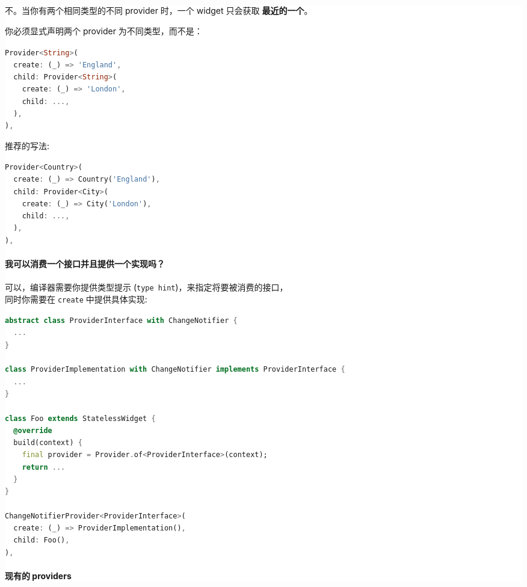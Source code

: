 不。当你有两个相同类型的不同 provider 时，一个 widget 只会获取 **最近的一个**。

你必须显式声明两个 provider 为不同类型，而不是：

```dart
Provider<String>(
  create: (_) => 'England',
  child: Provider<String>(
    create: (_) => 'London',
    child: ...,
  ),
),
```

推荐的写法:

```dart
Provider<Country>(
  create: (_) => Country('England'),
  child: Provider<City>(
    create: (_) => City('London'),
    child: ...,
  ),
),
```

#### 我可以消费一个接口并且提供一个实现吗？

可以，编译器需要你提供类型提示 (`type hint`)，来指定将要被消费的接口，  
同时你需要在 `create` 中提供具体实现:

```dart
abstract class ProviderInterface with ChangeNotifier {
  ...
}

class ProviderImplementation with ChangeNotifier implements ProviderInterface {
  ...
}

class Foo extends StatelessWidget {
  @override
  build(context) {
    final provider = Provider.of<ProviderInterface>(context);
    return ...
  }
}

ChangeNotifierProvider<ProviderInterface>(
  create: (_) => ProviderImplementation(),
  child: Foo(),
),
```

#### 现有的 providers
